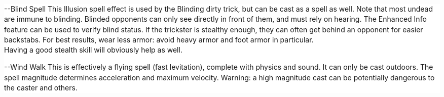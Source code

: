 
--Blind Spell
This Illusion spell effect is used by the Blinding dirty trick, but can be cast as a spell as well.
Note that most undead are immune to blinding.
Blinded opponents can only see directly in front of them, and must rely on hearing.
The Enhanced Info feature can be used to verify blind status.
If the trickster is stealthy enough, they can often get behind an opponent for easier backstabs.
For best results, wear less armor: avoid heavy armor and foot armor in particular.  
Having a good stealth skill will obviously help as well.


--Wind Walk
This is effectively a flying spell (fast levitation), complete with physics and sound.
It can only be cast outdoors.
The spell magnitude determines acceleration and maximum velocity.
Warning: a high magnitude cast can be potentially dangerous to the caster and others.



 
